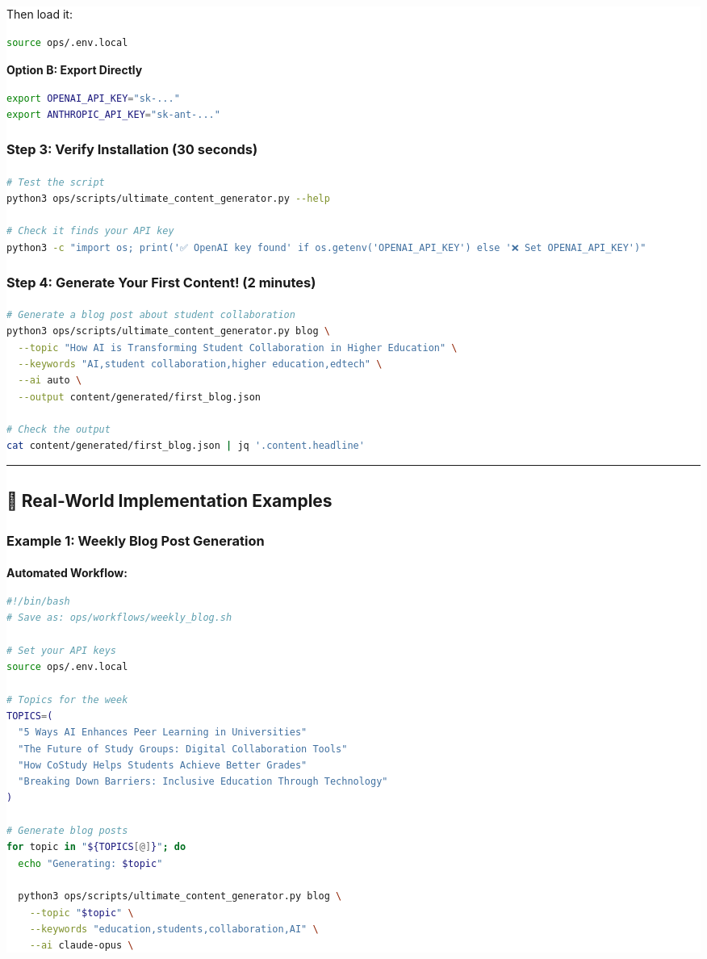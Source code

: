 Then load it:
```bash
source ops/.env.local
```

**Option B: Export Directly**
```bash
export OPENAI_API_KEY="sk-..."
export ANTHROPIC_API_KEY="sk-ant-..."
```

### Step 3: Verify Installation (30 seconds)

```bash
# Test the script
python3 ops/scripts/ultimate_content_generator.py --help

# Check it finds your API key
python3 -c "import os; print('✅ OpenAI key found' if os.getenv('OPENAI_API_KEY') else '❌ Set OPENAI_API_KEY')"
```

### Step 4: Generate Your First Content! (2 minutes)

```bash
# Generate a blog post about student collaboration
python3 ops/scripts/ultimate_content_generator.py blog \
  --topic "How AI is Transforming Student Collaboration in Higher Education" \
  --keywords "AI,student collaboration,higher education,edtech" \
  --ai auto \
  --output content/generated/first_blog.json

# Check the output
cat content/generated/first_blog.json | jq '.content.headline'
```

---

## 🎯 Real-World Implementation Examples

### Example 1: Weekly Blog Post Generation

**Automated Workflow:**
```bash
#!/bin/bash
# Save as: ops/workflows/weekly_blog.sh

# Set your API keys
source ops/.env.local

# Topics for the week
TOPICS=(
  "5 Ways AI Enhances Peer Learning in Universities"
  "The Future of Study Groups: Digital Collaboration Tools"
  "How CoStudy Helps Students Achieve Better Grades"
  "Breaking Down Barriers: Inclusive Education Through Technology"
)

# Generate blog posts
for topic in "${TOPICS[@]}"; do
  echo "Generating: $topic"

  python3 ops/scripts/ultimate_content_generator.py blog \
    --topic "$topic" \
    --keywords "education,students,collaboration,AI" \
    --ai claude-opus \
```